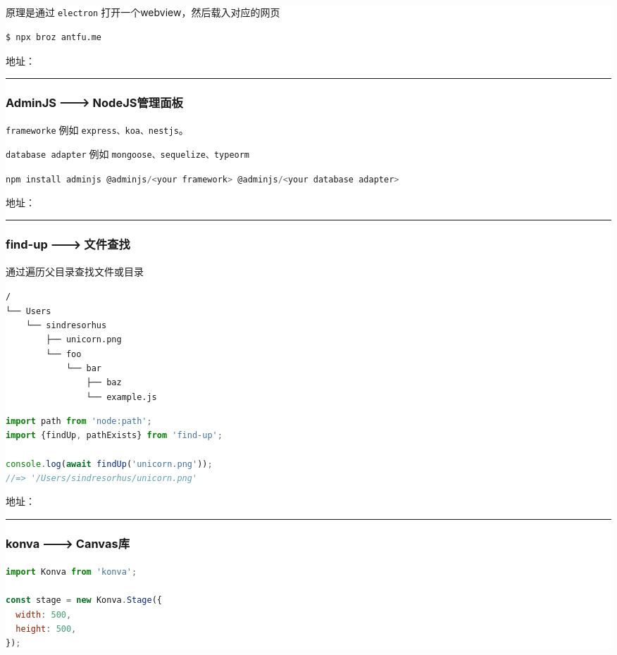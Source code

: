 原理是通过 `electron` 打开一个webview，然后载入对应的网页

```shell
$ npx broz antfu.me
```

地址：<GitHubLink repo="antfu/broz" />

---

### AdminJS ---> NodeJS管理面板 <GitHubStar repo="SoftwareBrothers/adminjs" />

`frameworke` 例如 `express、koa、nestjs`。

`database adapter` 例如 `mongoose、sequelize、typeorm`

```js
npm install adminjs @adminjs/<your framework> @adminjs/<your database adapter>
```

地址：<GitHubLink repo="SoftwareBrothers/adminjs" />

---

### find-up ---> 文件查找 <GitHubStar repo="sindresorhus/find-up" />

通过遍历父目录查找文件或目录

```shell
/
└── Users
    └── sindresorhus
        ├── unicorn.png
        └── foo
            └── bar
                ├── baz
                └── example.js
```

```ts
import path from 'node:path';
import {findUp, pathExists} from 'find-up';

console.log(await findUp('unicorn.png'));
//=> '/Users/sindresorhus/unicorn.png'
```

地址：<GitHubLink repo="sindresorhus/find-up" />

---

### konva ---> Canvas库 <GitHubStar repo="konvajs/konva" />

```js
import Konva from 'konva';

const stage = new Konva.Stage({
  width: 500,
  height: 500,
});
```
